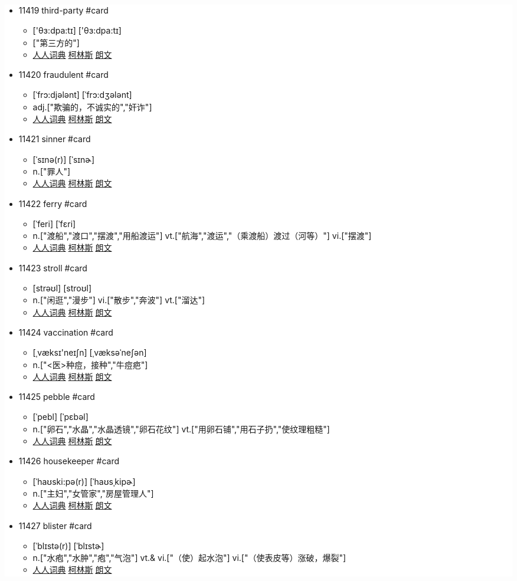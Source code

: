 
- 11419 third-party #card
  - ['θɜ:dpa:tɪ]  ['θɜ:dpa:tɪ]
  - ["第三方的"]
  - [人人词典](https://www.91dict.com/words?w=third-party) [柯林斯](https://www.collinsdictionary.com/zh/dictionary/english/third-party) [朗文](https://www.ldoceonline.com/dictionary/third-party)
  

- 11420 fraudulent #card
  - [ˈfrɔ:djələnt]  [ˈfrɔ:dʒələnt]
  - adj.["欺骗的，不诚实的","奸诈"]
  - [人人词典](https://www.91dict.com/words?w=fraudulent) [柯林斯](https://www.collinsdictionary.com/zh/dictionary/english/fraudulent) [朗文](https://www.ldoceonline.com/dictionary/fraudulent)
  

- 11421 sinner #card
  - [ˈsɪnə(r)]  [ˈsɪnɚ]
  - n.["罪人"]
  - [人人词典](https://www.91dict.com/words?w=sinner) [柯林斯](https://www.collinsdictionary.com/zh/dictionary/english/sinner) [朗文](https://www.ldoceonline.com/dictionary/sinner)
  

- 11422 ferry #card
  - [ˈferi]  [ˈfɛri]
  - n.["渡船","渡口","摆渡","用船渡运"]  vt.["航海","渡运","（乘渡船）渡过（河等）"]  vi.["摆渡"]
  - [人人词典](https://www.91dict.com/words?w=ferry) [柯林斯](https://www.collinsdictionary.com/zh/dictionary/english/ferry) [朗文](https://www.ldoceonline.com/dictionary/ferry)
  

- 11423 stroll #card
  - [strəʊl]  [stroʊl]
  - n.["闲逛","漫步"]  vi.["散步","奔波"]  vt.["溜达"]
  - [人人词典](https://www.91dict.com/words?w=stroll) [柯林斯](https://www.collinsdictionary.com/zh/dictionary/english/stroll) [朗文](https://www.ldoceonline.com/dictionary/stroll)
  

- 11424 vaccination #card
  - [ˌvæksɪ'neɪʃn]  [ˌvæksəˈneʃən]
  - n.["<医>种痘，接种","牛痘疤"]
  - [人人词典](https://www.91dict.com/words?w=vaccination) [柯林斯](https://www.collinsdictionary.com/zh/dictionary/english/vaccination) [朗文](https://www.ldoceonline.com/dictionary/vaccination)
  

- 11425 pebble #card
  - [ˈpebl]  [ˈpɛbəl]
  - n.["卵石","水晶","水晶透镜","卵石花纹"]  vt.["用卵石铺","用石子扔","使纹理粗糙"]
  - [人人词典](https://www.91dict.com/words?w=pebble) [柯林斯](https://www.collinsdictionary.com/zh/dictionary/english/pebble) [朗文](https://www.ldoceonline.com/dictionary/pebble)
  

- 11426 housekeeper #card
  - [ˈhaʊski:pə(r)]  [ˈhaʊsˌkipɚ]
  - n.["主妇","女管家","房屋管理人"]
  - [人人词典](https://www.91dict.com/words?w=housekeeper) [柯林斯](https://www.collinsdictionary.com/zh/dictionary/english/housekeeper) [朗文](https://www.ldoceonline.com/dictionary/housekeeper)
  

- 11427 blister #card
  - [ˈblɪstə(r)]  [ˈblɪstɚ]
  - n.["水疱","水肿","疱","气泡"]  vt.& vi.["（使）起水泡"]  vi.["（使表皮等）涨破，爆裂"]
  - [人人词典](https://www.91dict.com/words?w=blister) [柯林斯](https://www.collinsdictionary.com/zh/dictionary/english/blister) [朗文](https://www.ldoceonline.com/dictionary/blister)
  